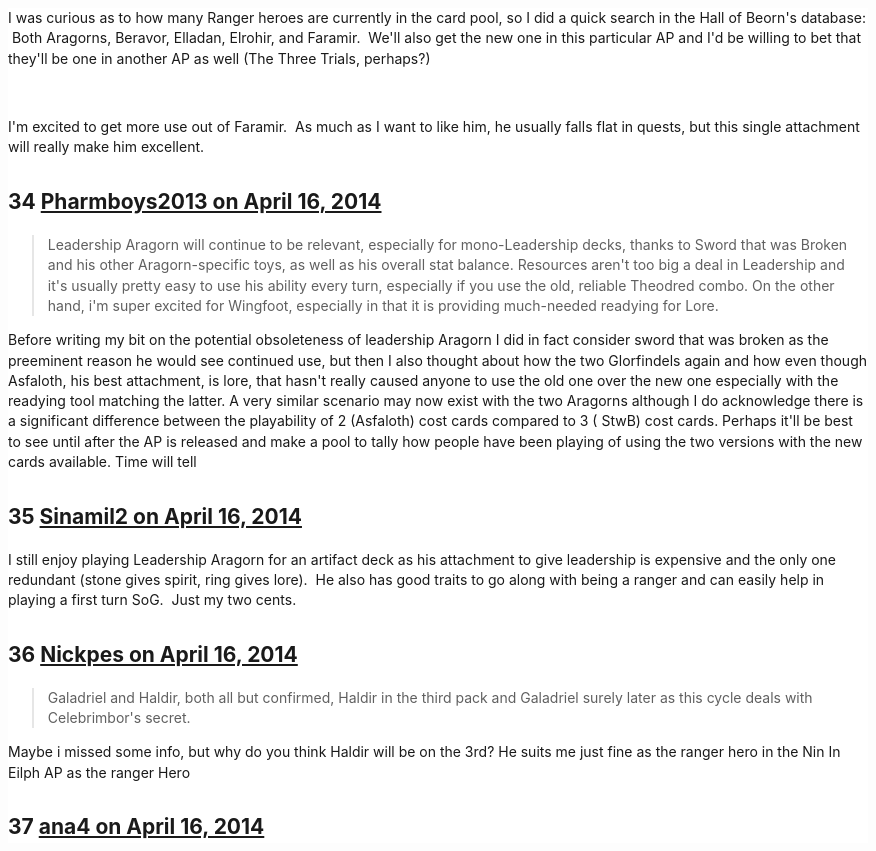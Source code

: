 I was curious as to how many Ranger heroes are currently in the card pool, so I did a quick search in the Hall of Beorn's database:  Both Aragorns, Beravor, Elladan, Elrohir, and Faramir.  We'll also get the new one in this particular AP and I'd be willing to bet that they'll be one in another AP as well (The Three Trials, perhaps?)  

 

I'm excited to get more use out of Faramir.  As much as I want to like him, he usually falls flat in quests, but this single attachment will really make him excellent.

## 34 [Pharmboys2013 on April 16, 2014](https://community.fantasyflightgames.com/topic/103870-the-nin-in-eilph/?do=findComment&comment=1050961)

> Leadership Aragorn will continue to be relevant, especially for mono-Leadership decks, thanks to Sword that was Broken and his other Aragorn-specific toys, as well as his overall stat balance. Resources aren't too big a deal in Leadership and it's usually pretty easy to use his ability every turn, especially if you use the old, reliable Theodred combo. On the other hand, i'm super excited for Wingfoot, especially in that it is providing much-needed readying for Lore.

Before writing my bit on the potential obsoleteness of leadership Aragorn I did in fact consider sword that was broken as the preeminent reason he would see continued use, but then I also thought about how the two Glorfindels again and how even though Asfaloth, his best attachment, is lore, that hasn't really caused anyone to use the old one over the new one especially with the readying tool matching the latter. A very similar scenario may now exist with the two Aragorns although I do acknowledge there is a significant difference between the playability of 2 (Asfaloth) cost cards compared to 3 ( StwB) cost cards. Perhaps it'll be best to see until after the AP is released and make a pool to tally how people have been playing of using the two versions with the new cards available. Time will tell

## 35 [Sinamil2 on April 16, 2014](https://community.fantasyflightgames.com/topic/103870-the-nin-in-eilph/?do=findComment&comment=1051052)

I still enjoy playing Leadership Aragorn for an artifact deck as his attachment to give leadership is expensive and the only one redundant (stone gives spirit, ring gives lore).  He also has good traits to go along with being a ranger and can easily help in playing a first turn SoG.  Just my two cents.

## 36 [Nickpes on April 16, 2014](https://community.fantasyflightgames.com/topic/103870-the-nin-in-eilph/?do=findComment&comment=1051096)

> Galadriel and Haldir, both all but confirmed, Haldir in the third pack and Galadriel surely later as this cycle deals with Celebrimbor's secret.

Maybe i missed some info, but why do you think Haldir will be on the 3rd? He suits me just fine as the ranger hero in the Nin In Eilph AP as the ranger Hero

## 37 [ana4 on April 16, 2014](https://community.fantasyflightgames.com/topic/103870-the-nin-in-eilph/?do=findComment&comment=1051170)
